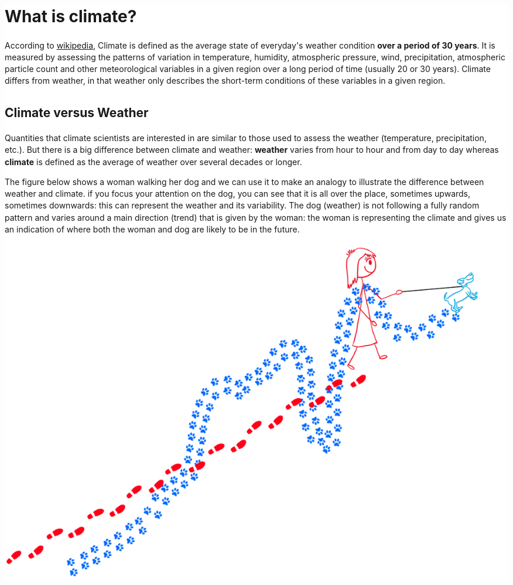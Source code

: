 # What is climate?

According to [wikipedia](https://en.wikipedia.org/wiki/Climate), 
Climate is defined as the average state of everyday's weather condition **over a period of 30 years**. It is measured by assessing
the patterns of variation in temperature, humidity, atmospheric pressure, wind, precipitation, atmospheric particle count and
other meteorological variables in a given region over a long period of time (usually 20 or 30 years).
Climate differs from weather, in that weather only describes the short-term conditions of these variables in a given region. 


## Climate versus Weather

Quantities that climate scientists are interested in are similar to those used to assess the weather (temperature, precipitation, etc.). 
But there is a big difference between climate and weather: **weather** varies from hour to hour and from day to day whereas **climate** 
is defined as the average of weather over several decades or longer.

The figure below shows a woman walking her dog and we can use it to make an analogy to illustrate the difference between weather and climate. 
if you focus your attention on the dog, you can see that it is all over the place, sometimes upwards, sometimes downwards: this can represent the weather and its 
variability. The dog (weather) is not following a fully random pattern and varies around a main direction (trend) that is given by the woman: the woman is representing
the climate and gives us an indication of where both the woman and dog are likely to be in the future.
  
 ![Illustrate the difference between weather and climate](../../images/weather_versus_climate.png "Weather versus Climate")
